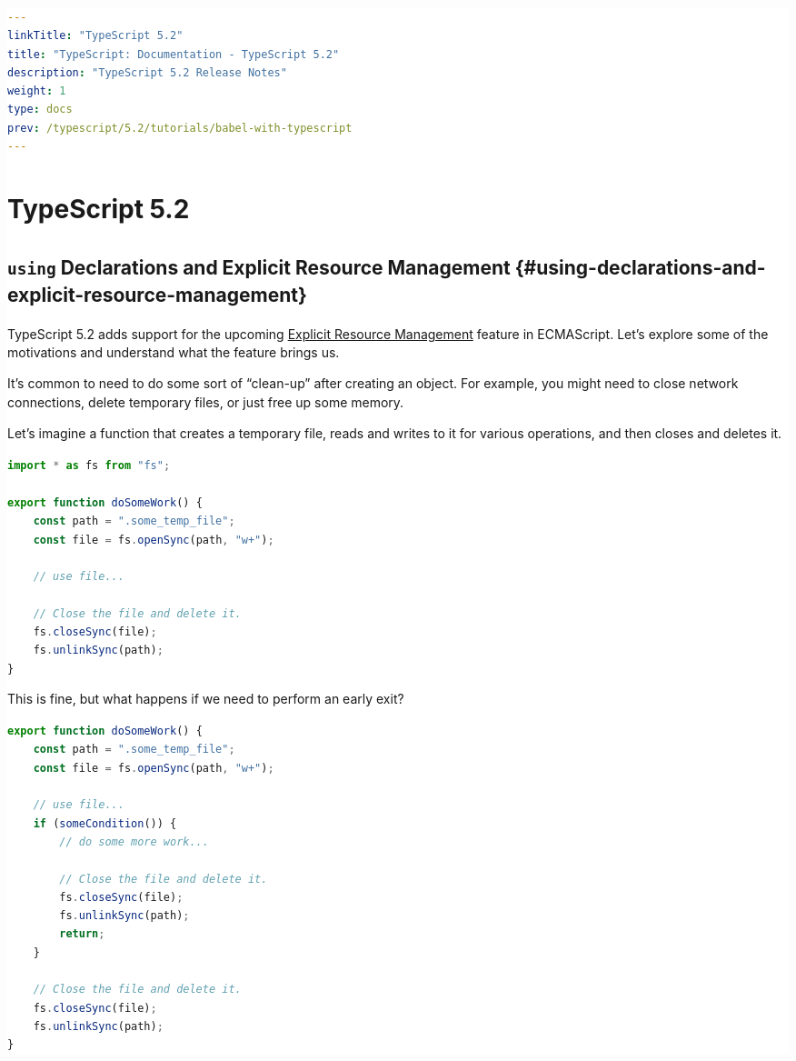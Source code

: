 ```yaml
---
linkTitle: "TypeScript 5.2"
title: "TypeScript: Documentation - TypeScript 5.2"
description: "TypeScript 5.2 Release Notes"
weight: 1
type: docs
prev: /typescript/5.2/tutorials/babel-with-typescript
---
```


# TypeScript 5.2

## `using` Declarations and Explicit Resource Management {#using-declarations-and-explicit-resource-management}

TypeScript 5.2 adds support for the upcoming [Explicit Resource Management](https://github.com/tc39/proposal-explicit-resource-management) feature in ECMAScript.
Let’s explore some of the motivations and understand what the feature brings us.

It’s common to need to do some sort of “clean-up” after creating an object.
For example, you might need to close network connections, delete temporary files, or just free up some memory.

Let’s imagine a function that creates a temporary file, reads and writes to it for various operations, and then closes and deletes it.

```ts
import * as fs from "fs";

export function doSomeWork() {
    const path = ".some_temp_file";
    const file = fs.openSync(path, "w+");

    // use file...

    // Close the file and delete it.
    fs.closeSync(file);
    fs.unlinkSync(path);
}
```

This is fine, but what happens if we need to perform an early exit?

```ts
export function doSomeWork() {
    const path = ".some_temp_file";
    const file = fs.openSync(path, "w+");

    // use file...
    if (someCondition()) {
        // do some more work...

        // Close the file and delete it.
        fs.closeSync(file);
        fs.unlinkSync(path);
        return;
    }

    // Close the file and delete it.
    fs.closeSync(file);
    fs.unlinkSync(path);
}
```

